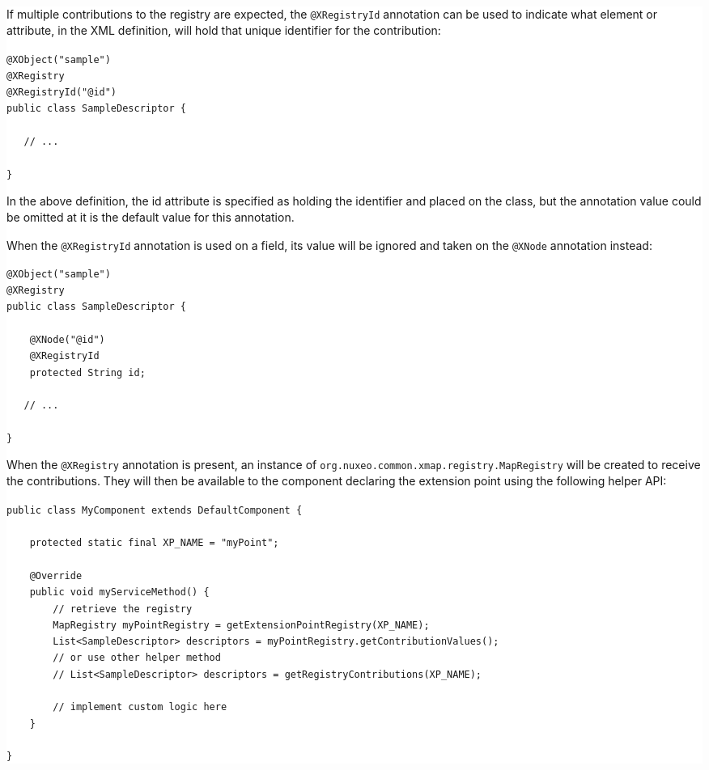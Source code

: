 If multiple contributions to the registry are expected, the `@XRegistryId` annotation can be used to indicate what element or attribute, in the XML definition, will hold that unique identifier for the contribution:

```
@XObject("sample")
@XRegistry
@XRegistryId("@id")
public class SampleDescriptor {

   // ...

}
```

In the above definition, the id attribute is specified as holding the identifier and placed on the class, but the annotation value could be omitted at it is the default value for this annotation.

When the `@XRegistryId` annotation is used on a field, its value will be ignored and taken on the `@XNode` annotation instead:

```
@XObject("sample")
@XRegistry
public class SampleDescriptor {

    @XNode("@id")
    @XRegistryId
    protected String id;

   // ...

}
```

When the `@XRegistry` annotation is present, an instance of `org.nuxeo.common.xmap.registry.MapRegistry` will be created to receive the contributions.
They will then be available to the component declaring the extension point using the following helper API:

```
public class MyComponent extends DefaultComponent {

    protected static final XP_NAME = "myPoint";

    @Override
    public void myServiceMethod() {
        // retrieve the registry
        MapRegistry myPointRegistry = getExtensionPointRegistry(XP_NAME);
        List<SampleDescriptor> descriptors = myPointRegistry.getContributionValues();
        // or use other helper method
        // List<SampleDescriptor> descriptors = getRegistryContributions(XP_NAME);

        // implement custom logic here
    }

}
```
